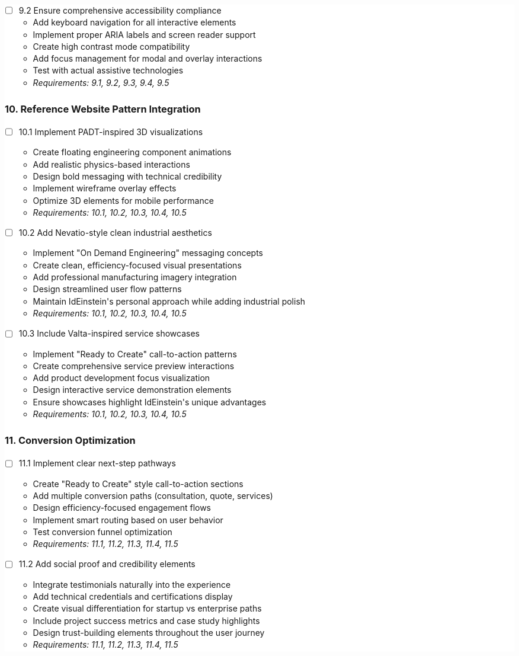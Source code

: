 - [ ] 9.2 Ensure comprehensive accessibility compliance
  - Add keyboard navigation for all interactive elements
  - Implement proper ARIA labels and screen reader support
  - Create high contrast mode compatibility
  - Add focus management for modal and overlay interactions
  - Test with actual assistive technologies
  - _Requirements: 9.1, 9.2, 9.3, 9.4, 9.5_

### 10. Reference Website Pattern Integration

- [ ] 10.1 Implement PADT-inspired 3D visualizations

  - Create floating engineering component animations
  - Add realistic physics-based interactions
  - Design bold messaging with technical credibility
  - Implement wireframe overlay effects
  - Optimize 3D elements for mobile performance
  - _Requirements: 10.1, 10.2, 10.3, 10.4, 10.5_

- [ ] 10.2 Add Nevatio-style clean industrial aesthetics

  - Implement "On Demand Engineering" messaging concepts
  - Create clean, efficiency-focused visual presentations
  - Add professional manufacturing imagery integration
  - Design streamlined user flow patterns
  - Maintain IdEinstein's personal approach while adding industrial polish
  - _Requirements: 10.1, 10.2, 10.3, 10.4, 10.5_

- [ ] 10.3 Include Valta-inspired service showcases
  - Implement "Ready to Create" call-to-action patterns
  - Create comprehensive service preview interactions
  - Add product development focus visualization
  - Design interactive service demonstration elements
  - Ensure showcases highlight IdEinstein's unique advantages
  - _Requirements: 10.1, 10.2, 10.3, 10.4, 10.5_

### 11. Conversion Optimization

- [ ] 11.1 Implement clear next-step pathways

  - Create "Ready to Create" style call-to-action sections
  - Add multiple conversion paths (consultation, quote, services)
  - Design efficiency-focused engagement flows
  - Implement smart routing based on user behavior
  - Test conversion funnel optimization
  - _Requirements: 11.1, 11.2, 11.3, 11.4, 11.5_

- [ ] 11.2 Add social proof and credibility elements
  - Integrate testimonials naturally into the experience
  - Add technical credentials and certifications display
  - Create visual differentiation for startup vs enterprise paths
  - Include project success metrics and case study highlights
  - Design trust-building elements throughout the user journey
  - _Requirements: 11.1, 11.2, 11.3, 11.4, 11.5_
